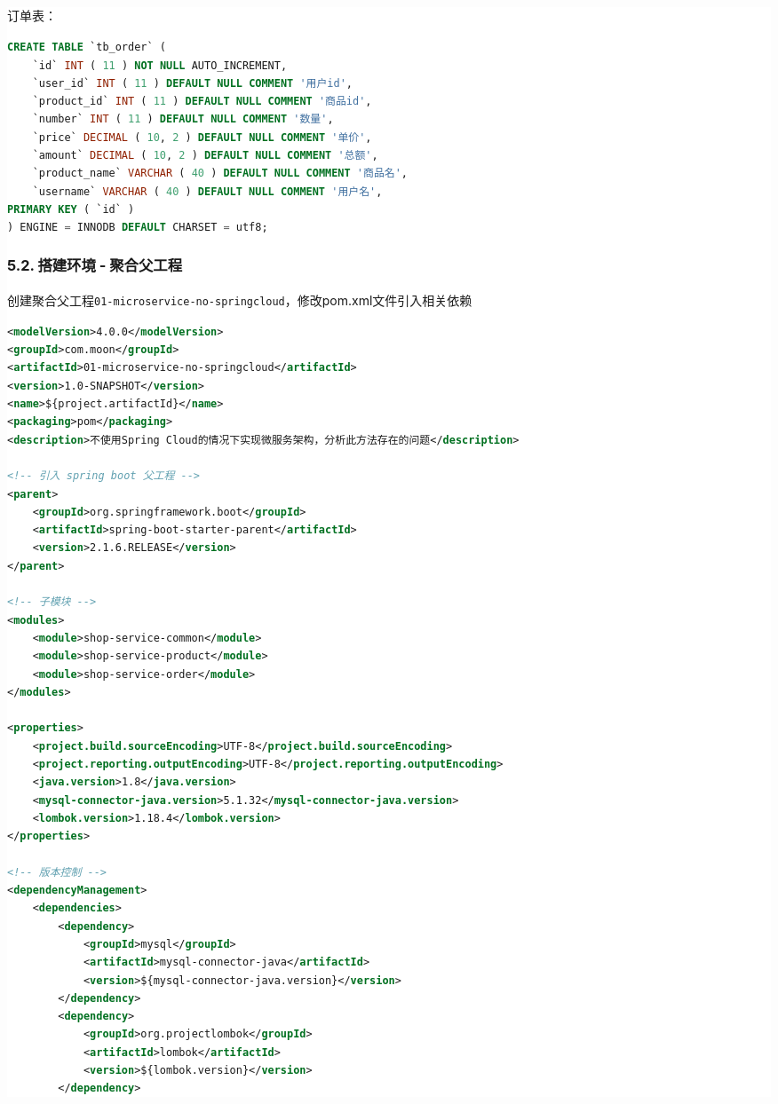 订单表：

```sql
CREATE TABLE `tb_order` (
	`id` INT ( 11 ) NOT NULL AUTO_INCREMENT,
	`user_id` INT ( 11 ) DEFAULT NULL COMMENT '用户id',
	`product_id` INT ( 11 ) DEFAULT NULL COMMENT '商品id',
	`number` INT ( 11 ) DEFAULT NULL COMMENT '数量',
	`price` DECIMAL ( 10, 2 ) DEFAULT NULL COMMENT '单价',
	`amount` DECIMAL ( 10, 2 ) DEFAULT NULL COMMENT '总额',
	`product_name` VARCHAR ( 40 ) DEFAULT NULL COMMENT '商品名',
	`username` VARCHAR ( 40 ) DEFAULT NULL COMMENT '用户名',
PRIMARY KEY ( `id` )
) ENGINE = INNODB DEFAULT CHARSET = utf8;
```

### 5.2. 搭建环境 - 聚合父工程

创建聚合父工程`01-microservice-no-springcloud`，修改pom.xml文件引入相关依赖

```xml
<modelVersion>4.0.0</modelVersion>
<groupId>com.moon</groupId>
<artifactId>01-microservice-no-springcloud</artifactId>
<version>1.0-SNAPSHOT</version>
<name>${project.artifactId}</name>
<packaging>pom</packaging>
<description>不使用Spring Cloud的情况下实现微服务架构，分析此方法存在的问题</description>

<!-- 引入 spring boot 父工程 -->
<parent>
    <groupId>org.springframework.boot</groupId>
    <artifactId>spring-boot-starter-parent</artifactId>
    <version>2.1.6.RELEASE</version>
</parent>

<!-- 子模块 -->
<modules>
    <module>shop-service-common</module>
    <module>shop-service-product</module>
    <module>shop-service-order</module>
</modules>

<properties>
    <project.build.sourceEncoding>UTF-8</project.build.sourceEncoding>
    <project.reporting.outputEncoding>UTF-8</project.reporting.outputEncoding>
    <java.version>1.8</java.version>
    <mysql-connector-java.version>5.1.32</mysql-connector-java.version>
    <lombok.version>1.18.4</lombok.version>
</properties>

<!-- 版本控制 -->
<dependencyManagement>
    <dependencies>
        <dependency>
            <groupId>mysql</groupId>
            <artifactId>mysql-connector-java</artifactId>
            <version>${mysql-connector-java.version}</version>
        </dependency>
        <dependency>
            <groupId>org.projectlombok</groupId>
            <artifactId>lombok</artifactId>
            <version>${lombok.version}</version>
        </dependency>

```